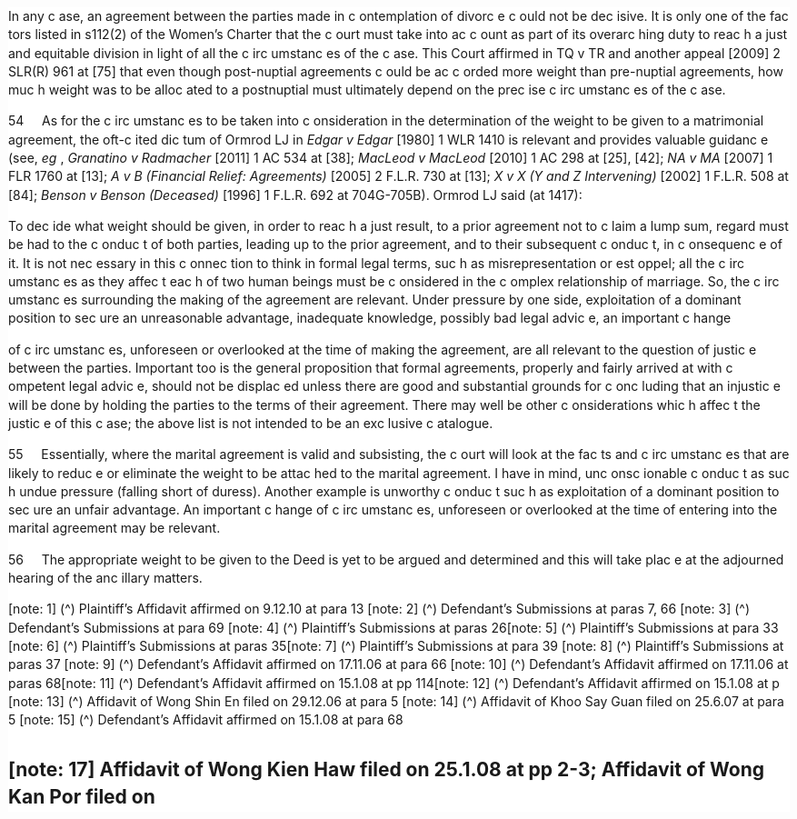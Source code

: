  In any c ase, an agreement between the parties made in c ontemplation of divorc e c ould not be dec isive. It is only one of the fac tors listed in s112(2) of the Women’s Charter that the c ourt must take into ac c ount as part of its overarc hing duty to reac h a just and equitable division in light of all the c irc umstanc es of the c ase. This Court affirmed in TQ v TR and another appeal <span class="citation">[2009] 2 SLR(R) 961</span> at [75] that even though post-nuptial agreements c ould be ac c orded more weight than pre-nuptial agreements, how muc h weight was to be alloc ated to a postnuptial must ultimately depend on the prec ise c irc umstanc es of the c ase. 

54     As for the c irc umstanc es to be taken into c onsideration in the determination of the weight to be given to a matrimonial agreement, the oft-c ited dic tum of Ormrod LJ in _Edgar v Edgar_ [1980] 1 WLR 1410 is relevant and provides valuable guidanc e (see, _eg_ , _Granatino v Radmacher_ [2011] 1 AC 534 at [38]; _MacLeod v MacLeod_ [2010] 1 AC 298 at [25], [42]; _NA v MA_ [2007] 1 FLR 1760 at [13]; _A v B (Financial Relief: Agreements)_ [2005] 2 F.L.R. 730 at [13]; _X v X (Y and Z Intervening)_ [2002] 1 F.L.R. 508 at [84]; _Benson v Benson (Deceased)_ [1996] 1 F.L.R. 692 at 704G-705B). Ormrod LJ said (at 1417): 

 To dec ide what weight should be given, in order to reac h a just result, to a prior agreement not to c laim a lump sum, regard must be had to the c onduc t of both parties, leading up to the prior agreement, and to their subsequent c onduc t, in c onsequenc e of it. It is not nec essary in this c onnec tion to think in formal legal terms, suc h as misrepresentation or est oppel; all the c irc umstanc es as they affec t eac h of two human beings must be c onsidered in the c omplex relationship of marriage. So, the c irc umstanc es surrounding the making of the agreement are relevant. Under pressure by one side, exploitation of a dominant position to sec ure an unreasonable advantage, inadequate knowledge, possibly bad legal advic e, an important c hange 


 of c irc umstanc es, unforeseen or overlooked at the time of making the agreement, are all relevant to the question of justic e between the parties. Important too is the general proposition that formal agreements, properly and fairly arrived at with c ompetent legal advic e, should not be displac ed unless there are good and substantial grounds for c onc luding that an injustic e will be done by holding the parties to the terms of their agreement. There may well be other c onsiderations whic h affec t the justic e of this c ase; the above list is not intended to be an exc lusive c atalogue. 

55     Essentially, where the marital agreement is valid and subsisting, the c ourt will look at the fac ts and c irc umstanc es that are likely to reduc e or eliminate the weight to be attac hed to the marital agreement. I have in mind, unc onsc ionable c onduc t as suc h undue pressure (falling short of duress). Another example is unworthy c onduc t suc h as exploitation of a dominant position to sec ure an unfair advantage. An important c hange of c irc umstanc es, unforeseen or overlooked at the time of entering into the marital agreement may be relevant. 

56     The appropriate weight to be given to the Deed is yet to be argued and determined and this will take plac e at the adjourned hearing of the anc illary matters. 

[note: 1] (^) Plaintiff’s Affidavit affirmed on 9.12.10 at para 13 [note: 2] (^) Defendant’s Submissions at paras 7, 66 [note: 3] (^) Defendant’s Submissions at para 69 [note: 4] (^) Plaintiff’s Submissions at paras 26[note: 5] (^) Plaintiff’s Submissions at para 33 [note: 6] (^) Plaintiff’s Submissions at paras 35[note: 7] (^) Plaintiff’s Submissions at para 39 [note: 8] (^) Plaintiff’s Submissions at paras 37 [note: 9] (^) Defendant’s Affidavit affirmed on 17.11.06 at para 66 [note: 10] (^) Defendant’s Affidavit affirmed on 17.11.06 at paras 68[note: 11] (^) Defendant’s Affidavit affirmed on 15.1.08 at pp 114[note: 12] (^) Defendant’s Affidavit affirmed on 15.1.08 at p [note: 13] (^) Affidavit of Wong Shin En filed on 29.12.06 at para 5 [note: 14] (^) Affidavit of Khoo Say Guan filed on 25.6.07 at para 5 [note: 15] (^) Defendant’s Affidavit affirmed on 15.1.08 at para 68 


## [note: 17]  Affidavit of Wong Kien Haw filed on 25.1.08 at pp 2-3; Affidavit of Wong Kan Por filed on 
